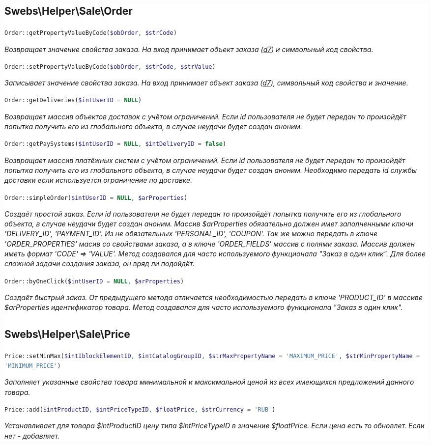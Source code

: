 
## Swebs\Helper\Sale\Order
```php
Order::getPropertyValueByCode($obOrder, $strCode)
```
_Возвращает значение свойства заказа. На вход принимает объект заказа ([d7](http://dev.1c-bitrix.ru/api_d7/bitrix/sale/order/index.php)) и символьный код свойства._
```php
Order::setPropertyValueByCode($obOrder, $strCode, $strValue)
```
_Записывает значение свойства заказа. На вход принимает объект заказа ([d7](http://dev.1c-bitrix.ru/api_d7/bitrix/sale/order/index.php)), символьный код свойства и значение._
```php
Order::getDeliveries($intUserID = NULL)
```
_Возвращает массив объектов доставок с учётом ограничений. Если id пользователя не будет передан то произойдёт попытка получить его из глобального объекта, в случае неудачи будет создан аноним._
```php
Order::getPaySystems($intUserID = NULL, $intDeliveryID = false)
```
_Возвращает массив платёжных систем с учётом ограничений. Если id пользователя не будет передан то произойдёт попытка получить его из глобального объекта, в случае неудачи будет создан аноним. Необходимо передать id службы доставки если используется ограничение по доставке._
```php
Order::simpleOrder($intUserID = NULL, $arProperties)
```
_Создаёт простой заказ. Если id пользователя не будет передан то произойдёт попытка получить его из глобального объекта, в случае неудачи будет создан аноним. Массив $arProperties обязательно должен имет заполненными ключи 'DELIVERY_ID', 'PAYMENT_ID'. Из не обязательных 'PERSONAL_ID', 'COUPON'. Так же можно передать в ключе 'ORDER_PROPERTIES' масив со свойствами заказа, а в ключе 'ORDER_FIELDS' массив с полями заказа. Массив должен иметь формат 'CODE' => 'VALUE'. Метод создавался для часто используемого функционала "Заказ в один клик". Для более сложной задачи создания заказа, он вряд ли подойдёт._
```php
Order::byOneClick($intUserID = NULL, $arProperties)
```
_Создаёт быстрый заказ. От предыдущего метода отличается необходимостью передать в ключе 'PRODUCT_ID' в массиве $arProperties идентификатор товара. Метод создавался для часто используемого функционала "Заказ в один клик"._

## Swebs\Helper\Sale\Price
```php
Price::setMinMax($intIblockElementID, $intCatalogGroupID, $strMaxPropertyName = 'MAXIMUM_PRICE', $strMinPropertyName = 'MINIMUM_PRICE')
```
_Заполняет указанные свойства товара минимальной и максимальной ценой из всех имеющихся предложений данного товара._
```php
Price::add($intProductID, $intPriceTypeID, $floatPrice, $strCurrency = 'RUB')
```
_Устанавливает для товара $intProductID цену типа $intPriceTypeID в значение $floatPrice. Если цена есть то обновлет. Если нет - добавляет._
